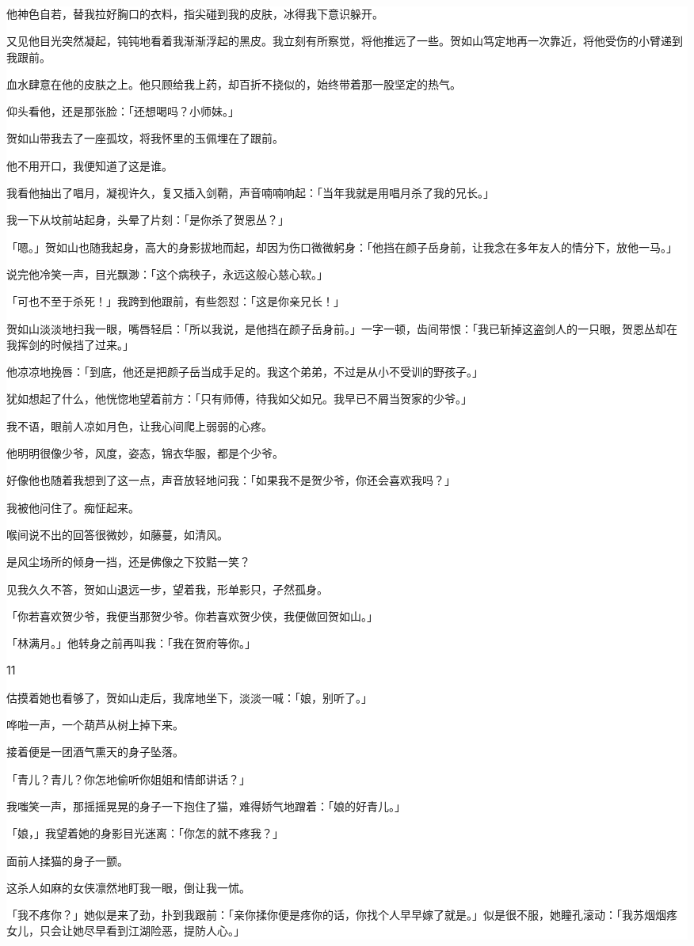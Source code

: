 他神色自若，替我拉好胸口的衣料，指尖碰到我的皮肤，冰得我下意识躲开。

又见他目光突然凝起，钝钝地看着我渐渐浮起的黑皮。我立刻有所察觉，将他推远了一些。贺如山笃定地再一次靠近，将他受伤的小臂递到我跟前。

血水肆意在他的皮肤之上。他只顾给我上药，却百折不挠似的，始终带着那一股坚定的热气。

仰头看他，还是那张脸：「还想喝吗？小师妹。」

贺如山带我去了一座孤坟，将我怀里的玉佩埋在了跟前。

他不用开口，我便知道了这是谁。

我看他抽出了唱月，凝视许久，复又插入剑鞘，声音喃喃响起：「当年我就是用唱月杀了我的兄长。」

我一下从坟前站起身，头晕了片刻：「是你杀了贺恩丛？」

「嗯。」贺如山也随我起身，高大的身影拔地而起，却因为伤口微微躬身：「他挡在颜子岳身前，让我念在多年友人的情分下，放他一马。」

说完他冷笑一声，目光飘渺：「这个病秧子，永远这般心慈心软。」

「可也不至于杀死！」我跨到他跟前，有些怨怼：「这是你亲兄长！」

贺如山淡淡地扫我一眼，嘴唇轻启：「所以我说，是他挡在颜子岳身前。」一字一顿，齿间带恨：「我已斩掉这盗剑人的一只眼，贺恩丛却在我挥剑的时候挡了过来。」

他凉凉地挽唇：「到底，他还是把颜子岳当成手足的。我这个弟弟，不过是从小不受训的野孩子。」

犹如想起了什么，他恍惚地望着前方：「只有师傅，待我如父如兄。我早已不屑当贺家的少爷。」

我不语，眼前人凉如月色，让我心间爬上弱弱的心疼。

他明明很像少爷，风度，姿态，锦衣华服，都是个少爷。

好像他也随着我想到了这一点，声音放轻地问我：「如果我不是贺少爷，你还会喜欢我吗？」

我被他问住了。痴怔起来。

喉间说不出的回答很微妙，如藤蔓，如清风。

是风尘场所的倾身一挡，还是佛像之下狡黠一笑？

见我久久不答，贺如山退远一步，望着我，形单影只，孑然孤身。

「你若喜欢贺少爷，我便当那贺少爷。你若喜欢贺少侠，我便做回贺如山。」

「林满月。」他转身之前再叫我：「我在贺府等你。」

11

估摸着她也看够了，贺如山走后，我席地坐下，淡淡一喊：「娘，别听了。」

哗啦一声，一个葫芦从树上掉下来。

接着便是一团酒气熏天的身子坠落。

「青儿？青儿？你怎地偷听你姐姐和情郎讲话？」

我嗤笑一声，那摇摇晃晃的身子一下抱住了猫，难得娇气地蹭着：「娘的好青儿。」

「娘，」我望着她的身影目光迷离：「你怎的就不疼我？」

面前人揉猫的身子一颤。

这杀人如麻的女侠凛然地盯我一眼，倒让我一怵。

「我不疼你？」她似是来了劲，扑到我跟前：「亲你揉你便是疼你的话，你找个人早早嫁了就是。」似是很不服，她瞳孔滚动：「我苏烟烟疼女儿，只会让她尽早看到江湖险恶，提防人心。」
